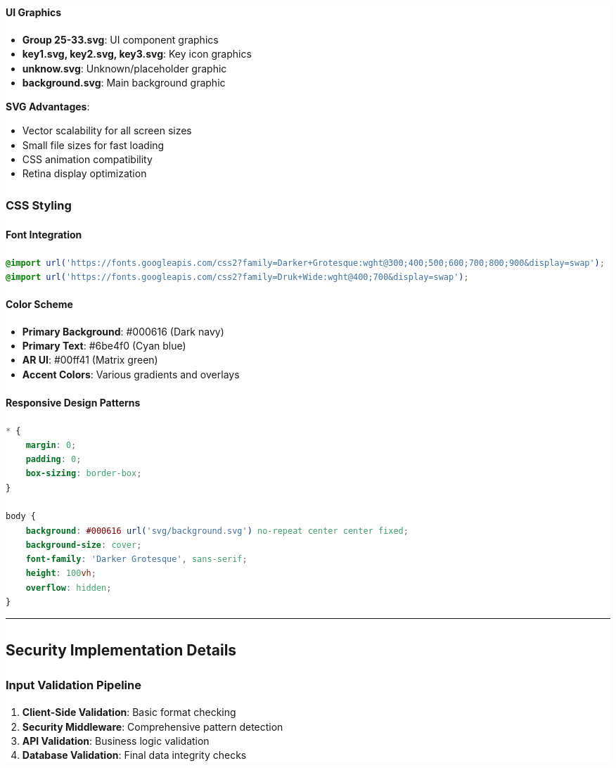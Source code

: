 #### UI Graphics
- **Group 25-33.svg**: UI component graphics
- **key1.svg, key2.svg, key3.svg**: Key icon graphics
- **unknow.svg**: Unknown/placeholder graphic
- **background.svg**: Main background graphic

**SVG Advantages**:
- Vector scalability for all screen sizes
- Small file sizes for fast loading
- CSS animation compatibility
- Retina display optimization

### CSS Styling

#### Font Integration
```css
@import url('https://fonts.googleapis.com/css2?family=Darker+Grotesque:wght@300;400;500;600;700;800;900&display=swap');
@import url('https://fonts.googleapis.com/css2?family=Druk+Wide:wght@400;700&display=swap');
```

#### Color Scheme
- **Primary Background**: #000616 (Dark navy)
- **Primary Text**: #6be4f0 (Cyan blue)
- **AR UI**: #00ff41 (Matrix green)
- **Accent Colors**: Various gradients and overlays

#### Responsive Design Patterns
```css
* {
    margin: 0;
    padding: 0;
    box-sizing: border-box;
}

body {
    background: #000616 url('svg/background.svg') no-repeat center center fixed;
    background-size: cover;
    font-family: 'Darker Grotesque', sans-serif;
    height: 100vh;
    overflow: hidden;
}
```

---

## Security Implementation Details

### Input Validation Pipeline

1. **Client-Side Validation**: Basic format checking
2. **Security Middleware**: Comprehensive pattern detection
3. **API Validation**: Business logic validation
4. **Database Validation**: Final data integrity checks
